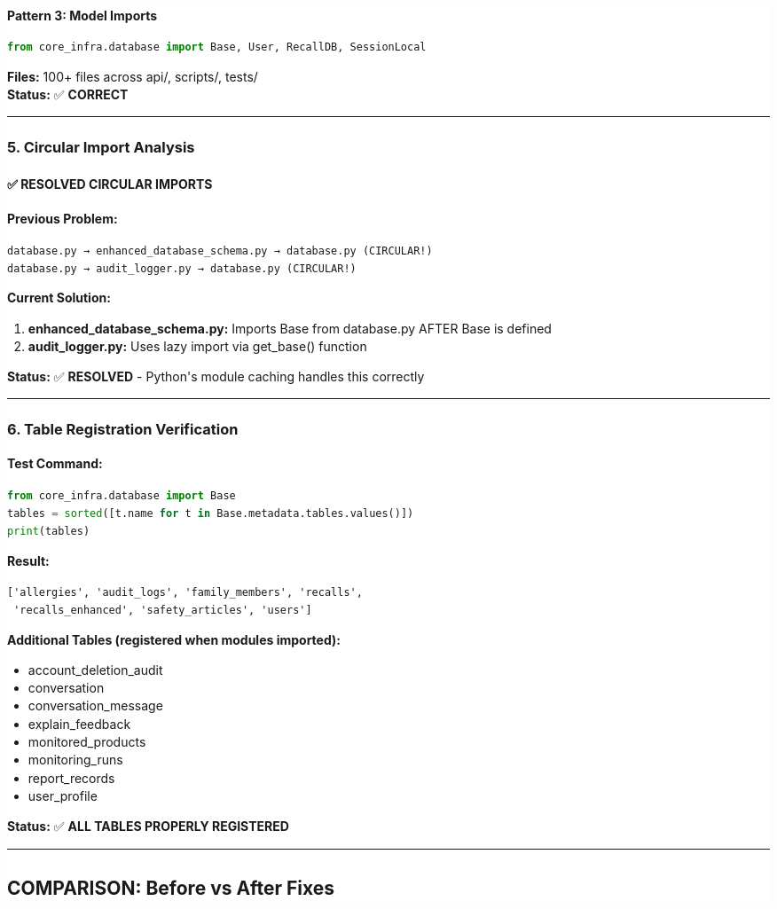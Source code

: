 **Pattern 3: Model Imports**
```python
from core_infra.database import Base, User, RecallDB, SessionLocal
```
**Files:** 100+ files across api/, scripts/, tests/  
**Status:** ✅ **CORRECT**

---

### 5. Circular Import Analysis

#### ✅ RESOLVED CIRCULAR IMPORTS

**Previous Problem:**
```
database.py → enhanced_database_schema.py → database.py (CIRCULAR!)
database.py → audit_logger.py → database.py (CIRCULAR!)
```

**Current Solution:**
1. **enhanced_database_schema.py:** Imports Base from database.py AFTER Base is defined
2. **audit_logger.py:** Uses lazy import via get_base() function

**Status:** ✅ **RESOLVED** - Python's module caching handles this correctly

---

### 6. Table Registration Verification

**Test Command:**
```python
from core_infra.database import Base
tables = sorted([t.name for t in Base.metadata.tables.values()])
print(tables)
```

**Result:**
```
['allergies', 'audit_logs', 'family_members', 'recalls', 
 'recalls_enhanced', 'safety_articles', 'users']
```

**Additional Tables (registered when modules imported):**
- account_deletion_audit
- conversation
- conversation_message
- explain_feedback
- monitored_products
- monitoring_runs
- report_records
- user_profile

**Status:** ✅ **ALL TABLES PROPERLY REGISTERED**

---

## COMPARISON: Before vs After Fixes
